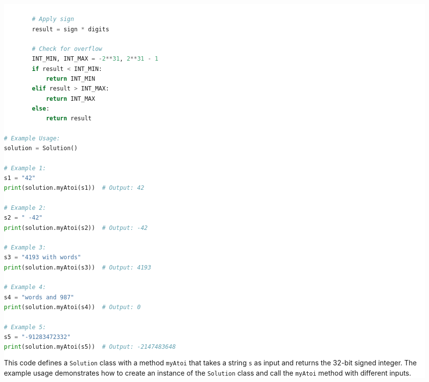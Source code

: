 ```python

        # Apply sign
        result = sign * digits

        # Check for overflow
        INT_MIN, INT_MAX = -2**31, 2**31 - 1
        if result < INT_MIN:
            return INT_MIN
        elif result > INT_MAX:
            return INT_MAX
        else:
            return result

# Example Usage:
solution = Solution()

# Example 1:
s1 = "42"
print(solution.myAtoi(s1))  # Output: 42

# Example 2:
s2 = " -42"
print(solution.myAtoi(s2))  # Output: -42

# Example 3:
s3 = "4193 with words"
print(solution.myAtoi(s3))  # Output: 4193

# Example 4:
s4 = "words and 987"
print(solution.myAtoi(s4))  # Output: 0

# Example 5:
s5 = "-91283472332"
print(solution.myAtoi(s5))  # Output: -2147483648
```

This code defines a `Solution` class with a method `myAtoi` that takes a string `s` as input and returns the 32-bit signed integer. The example usage demonstrates how to create an instance of the `Solution` class and call the `myAtoi` method with different inputs.